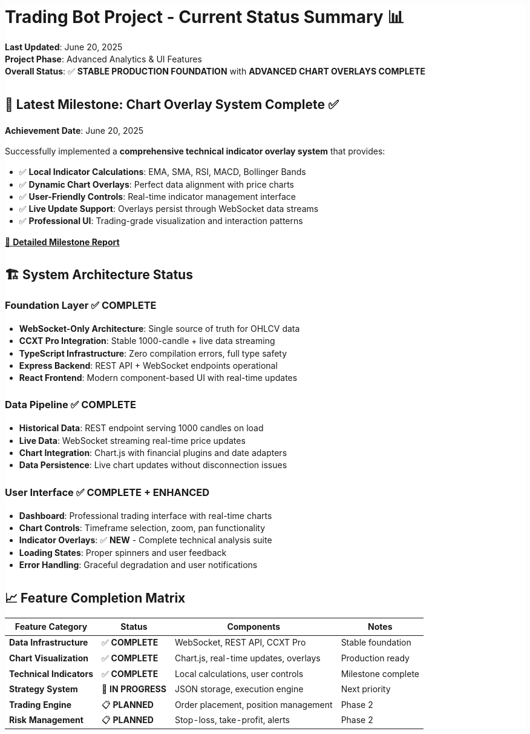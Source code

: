 # Trading Bot Project - Current Status Summary 📊

**Last Updated**: June 20, 2025  
**Project Phase**: Advanced Analytics & UI Features  
**Overall Status**: ✅ **STABLE PRODUCTION FOUNDATION** with **ADVANCED CHART OVERLAYS COMPLETE**

## 🎯 **Latest Milestone: Chart Overlay System Complete** ✅

**Achievement Date**: June 20, 2025

Successfully implemented a **comprehensive technical indicator overlay system** that provides:

- ✅ **Local Indicator Calculations**: EMA, SMA, RSI, MACD, Bollinger Bands
- ✅ **Dynamic Chart Overlays**: Perfect data alignment with price charts
- ✅ **User-Friendly Controls**: Real-time indicator management interface
- ✅ **Live Update Support**: Overlays persist through WebSocket data streams
- ✅ **Professional UI**: Trading-grade visualization and interaction patterns

[📄 **Detailed Milestone Report**](./CHART-OVERLAY-MILESTONE-COMPLETE.md)

## 🏗️ **System Architecture Status**

### **Foundation Layer** ✅ **COMPLETE**

- **WebSocket-Only Architecture**: Single source of truth for OHLCV data
- **CCXT Pro Integration**: Stable 1000-candle + live data streaming
- **TypeScript Infrastructure**: Zero compilation errors, full type safety
- **Express Backend**: REST API + WebSocket endpoints operational
- **React Frontend**: Modern component-based UI with real-time updates

### **Data Pipeline** ✅ **COMPLETE**

- **Historical Data**: REST endpoint serving 1000 candles on load
- **Live Data**: WebSocket streaming real-time price updates
- **Chart Integration**: Chart.js with financial plugins and date adapters
- **Data Persistence**: Live chart updates without disconnection issues

### **User Interface** ✅ **COMPLETE + ENHANCED**

- **Dashboard**: Professional trading interface with real-time charts
- **Chart Controls**: Timeframe selection, zoom, pan functionality
- **Indicator Overlays**: ✅ **NEW** - Complete technical analysis suite
- **Loading States**: Proper spinners and user feedback
- **Error Handling**: Graceful degradation and user notifications

## 📈 **Feature Completion Matrix**

| Feature Category         | Status             | Components                            | Notes              |
| ------------------------ | ------------------ | ------------------------------------- | ------------------ |
| **Data Infrastructure**  | ✅ **COMPLETE**    | WebSocket, REST API, CCXT Pro         | Stable foundation  |
| **Chart Visualization**  | ✅ **COMPLETE**    | Chart.js, real-time updates, overlays | Production ready   |
| **Technical Indicators** | ✅ **COMPLETE**    | Local calculations, user controls     | Milestone complete |
| **Strategy System**      | 🔄 **IN PROGRESS** | JSON storage, execution engine        | Next priority      |
| **Trading Engine**       | 📋 **PLANNED**     | Order placement, position management  | Phase 2            |
| **Risk Management**      | 📋 **PLANNED**     | Stop-loss, take-profit, alerts        | Phase 2            |
